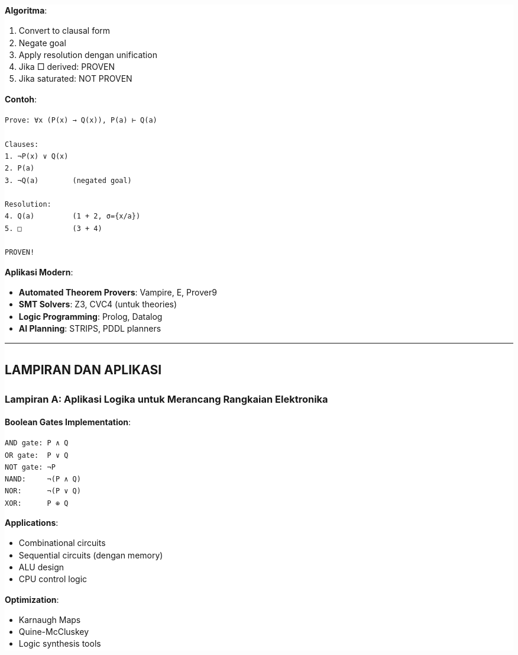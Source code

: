 **Algoritma**:
1. Convert to clausal form
2. Negate goal
3. Apply resolution dengan unification
4. Jika □ derived: PROVEN
5. Jika saturated: NOT PROVEN

**Contoh**:
```
Prove: ∀x (P(x) → Q(x)), P(a) ⊢ Q(a)

Clauses:
1. ¬P(x) ∨ Q(x)
2. P(a)
3. ¬Q(a)        (negated goal)

Resolution:
4. Q(a)         (1 + 2, σ={x/a})
5. □            (3 + 4)

PROVEN!
```

**Aplikasi Modern**:
- **Automated Theorem Provers**: Vampire, E, Prover9
- **SMT Solvers**: Z3, CVC4 (untuk theories)
- **Logic Programming**: Prolog, Datalog
- **AI Planning**: STRIPS, PDDL planners

---

## LAMPIRAN DAN APLIKASI

### Lampiran A: Aplikasi Logika untuk Merancang Rangkaian Elektronika

**Boolean Gates Implementation**:
```
AND gate: P ∧ Q
OR gate:  P ∨ Q
NOT gate: ¬P
NAND:     ¬(P ∧ Q)
NOR:      ¬(P ∨ Q)
XOR:      P ⊕ Q
```

**Applications**:
- Combinational circuits
- Sequential circuits (dengan memory)
- ALU design
- CPU control logic

**Optimization**:
- Karnaugh Maps
- Quine-McCluskey
- Logic synthesis tools
